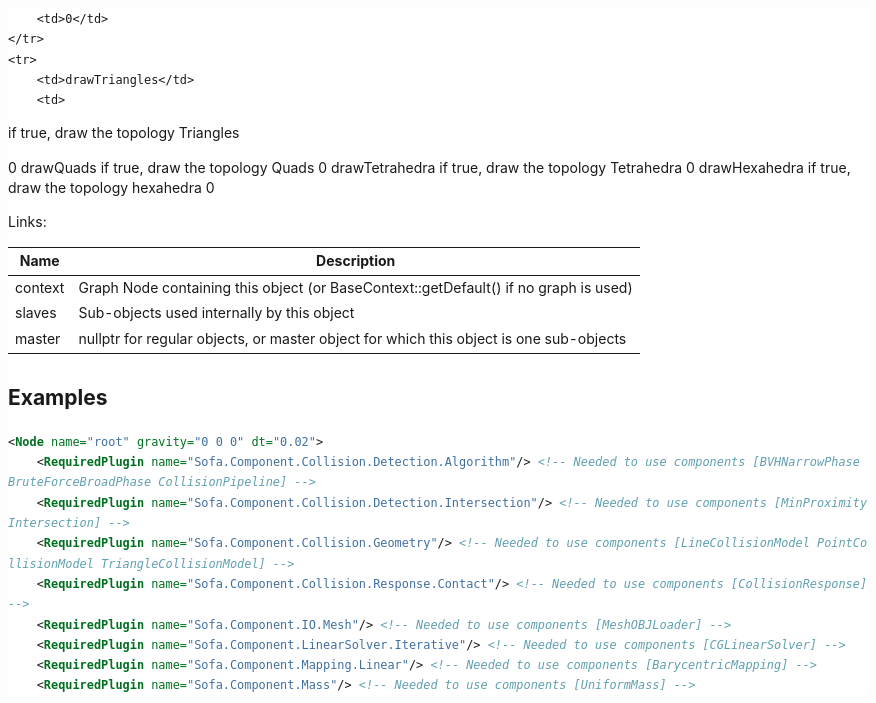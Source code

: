 		<td>0</td>
	</tr>
	<tr>
		<td>drawTriangles</td>
		<td>
if true, draw the topology Triangles
</td>
		<td>0</td>
	</tr>
	<tr>
		<td>drawQuads</td>
		<td>
if true, draw the topology Quads
</td>
		<td>0</td>
	</tr>
	<tr>
		<td>drawTetrahedra</td>
		<td>
if true, draw the topology Tetrahedra
</td>
		<td>0</td>
	</tr>
	<tr>
		<td>drawHexahedra</td>
		<td>
if true, draw the topology hexahedra
</td>
		<td>0</td>
	</tr>

</tbody>
</table>

Links: 

| Name | Description |
| ---- | ----------- |
|context|Graph Node containing this object (or BaseContext::getDefault() if no graph is used)|
|slaves|Sub-objects used internally by this object|
|master|nullptr for regular objects, or master object for which this object is one sub-objects|



## Examples

```xml
<Node name="root" gravity="0 0 0" dt="0.02">
    <RequiredPlugin name="Sofa.Component.Collision.Detection.Algorithm"/> <!-- Needed to use components [BVHNarrowPhase BruteForceBroadPhase CollisionPipeline] -->
    <RequiredPlugin name="Sofa.Component.Collision.Detection.Intersection"/> <!-- Needed to use components [MinProximityIntersection] -->
    <RequiredPlugin name="Sofa.Component.Collision.Geometry"/> <!-- Needed to use components [LineCollisionModel PointCollisionModel TriangleCollisionModel] -->
    <RequiredPlugin name="Sofa.Component.Collision.Response.Contact"/> <!-- Needed to use components [CollisionResponse] -->
    <RequiredPlugin name="Sofa.Component.IO.Mesh"/> <!-- Needed to use components [MeshOBJLoader] -->
    <RequiredPlugin name="Sofa.Component.LinearSolver.Iterative"/> <!-- Needed to use components [CGLinearSolver] -->
    <RequiredPlugin name="Sofa.Component.Mapping.Linear"/> <!-- Needed to use components [BarycentricMapping] -->
    <RequiredPlugin name="Sofa.Component.Mass"/> <!-- Needed to use components [UniformMass] -->
```